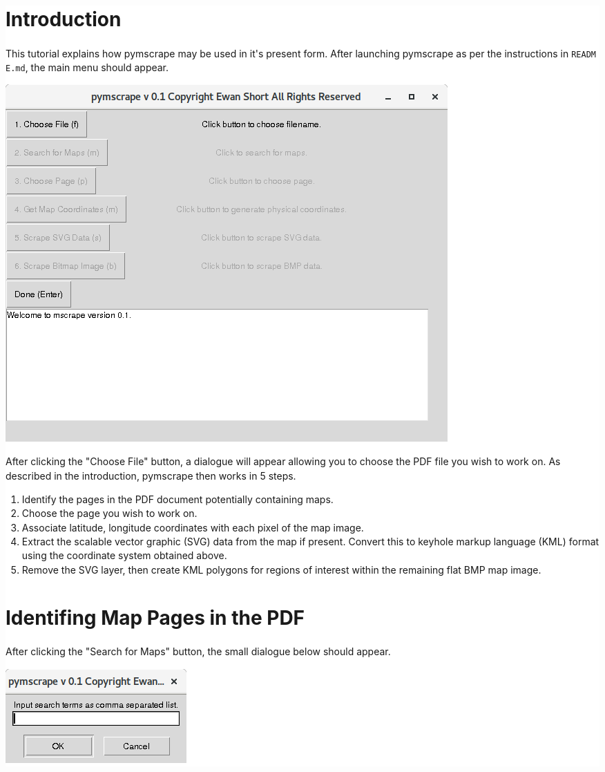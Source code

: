 # Introduction
This tutorial explains how pymscrape may be used in it's present form. After launching pymscrape as per the instructions in `README.md`, the main menu should appear.

![pymscrape menu](gallery/menu.png "pymscrape Menu")

After clicking the "Choose File" button, a dialogue will appear allowing you to choose the PDF file you wish to work on. As described in the introduction, pymscrape then works in 5 steps.
1. Identify the pages in the PDF document potentially containing maps.
1. Choose the page you wish to work on.
1. Associate latitude, longitude coordinates with each pixel of the map image.
1. Extract the scalable vector graphic (SVG) data from the map if present. Convert this to keyhole markup language (KML) format using the coordinate system obtained above.
1. Remove the SVG layer, then create KML polygons for regions of interest within the remaining flat BMP map image.

# Identifing Map Pages in the PDF
After clicking the "Search for Maps" button, the small dialogue below should appear.

![Search term dialogue](gallery/map_search_terms.png "Search Term Dialogue")
